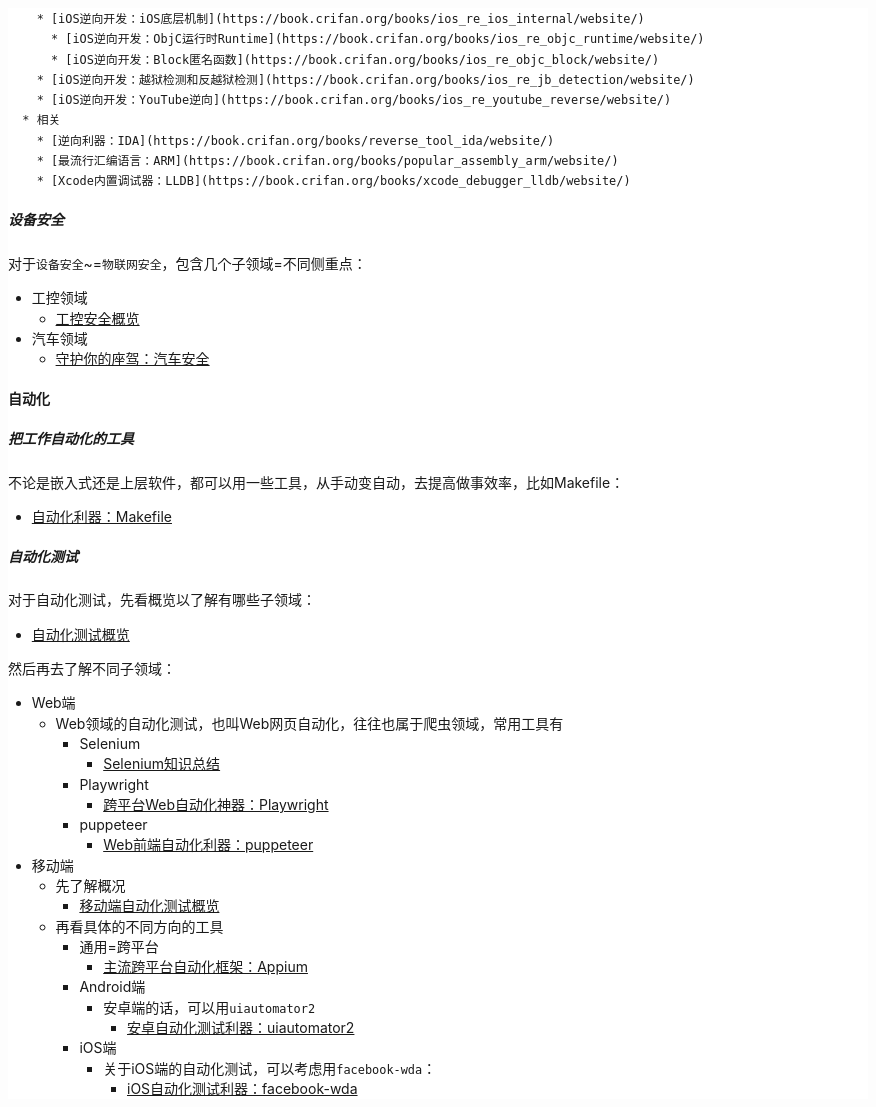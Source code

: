         * [iOS逆向开发：iOS底层机制](https://book.crifan.org/books/ios_re_ios_internal/website/)
          * [iOS逆向开发：ObjC运行时Runtime](https://book.crifan.org/books/ios_re_objc_runtime/website/)
          * [iOS逆向开发：Block匿名函数](https://book.crifan.org/books/ios_re_objc_block/website/)
        * [iOS逆向开发：越狱检测和反越狱检测](https://book.crifan.org/books/ios_re_jb_detection/website/)
        * [iOS逆向开发：YouTube逆向](https://book.crifan.org/books/ios_re_youtube_reverse/website/)
      * 相关
        * [逆向利器：IDA](https://book.crifan.org/books/reverse_tool_ida/website/)
        * [最流行汇编语言：ARM](https://book.crifan.org/books/popular_assembly_arm/website/)
        * [Xcode内置调试器：LLDB](https://book.crifan.org/books/xcode_debugger_lldb/website/)

##### 设备安全

对于`设备安全`~=`物联网安全`，包含几个子领域=不同侧重点：

* 工控领域
  * [工控安全概览](https://book.crifan.org/books/industrial_control_security_overview/website)
* 汽车领域
  * [守护你的座驾：汽车安全](https://book.crifan.org/books/guard_your_car_car_safety/website/)

#### 自动化

##### 把工作自动化的工具

不论是嵌入式还是上层软件，都可以用一些工具，从手动变自动，去提高做事效率，比如Makefile：

* [自动化利器：Makefile](https://book.crifan.org/books/good_automation_tool_makefile/website)

##### 自动化测试

对于自动化测试，先看概览以了解有哪些子领域：

* [自动化测试概览](https://book.crifan.org/books/free_hand_test_automation/website/)

然后再去了解不同子领域：

* Web端
  * Web领域的自动化测试，也叫Web网页自动化，往往也属于爬虫领域，常用工具有
    * Selenium
      * [Selenium知识总结](https://book.crifan.org/books/selenium_summary/website)
    * Playwright
      * [跨平台Web自动化神器：Playwright](https://book.crifan.org/books/web_automation_tool_playwright/website/)
    * puppeteer
      * [Web前端自动化利器：puppeteer](https://book.crifan.org/books/web_automation_tool_puppeteer/website/)
* 移动端
  * 先了解概况
    * [移动端自动化测试概览](https://book.crifan.org/books/mobile_automation_overview/website/)
  * 再看具体的不同方向的工具
    * 通用=跨平台
      * [主流跨平台自动化框架：Appium](https://book.crifan.org/books/popular_automation_framework_appium/website)
    * Android端
      * 安卓端的话，可以用`uiautomator2`
        * [安卓自动化测试利器：uiautomator2](https://book.crifan.org/books/android_automation_uiautomator2/website/)
    * iOS端
      * 关于iOS端的自动化测试，可以考虑用`facebook-wda`：
        * [iOS自动化测试利器：facebook-wda](https://book.crifan.org/books/ios_automation_facebook_wda/website/)
